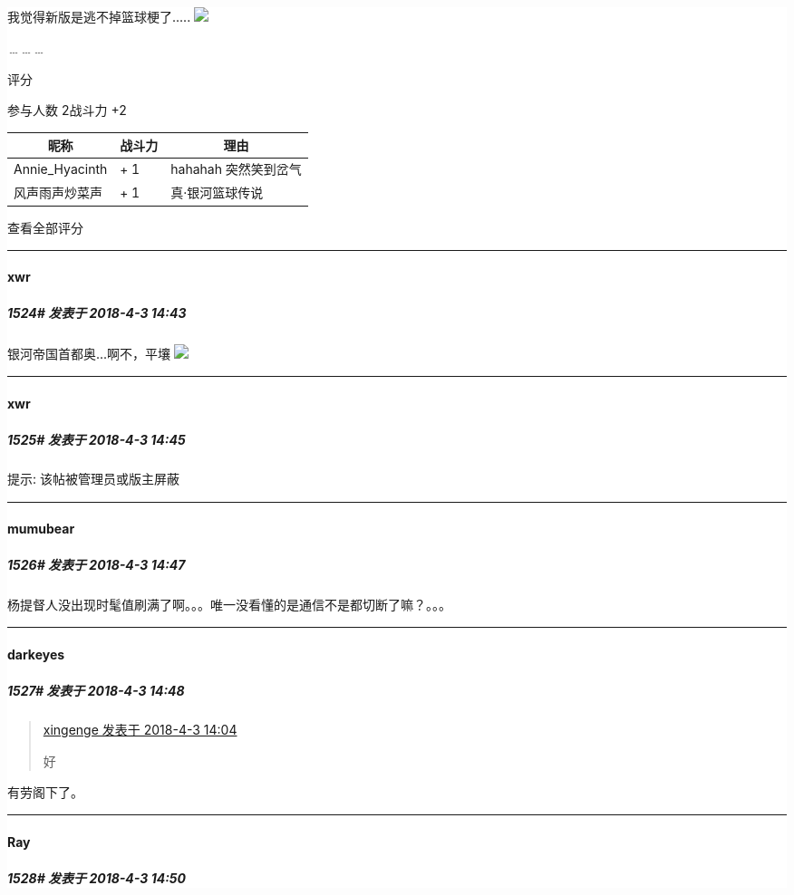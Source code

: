 我觉得新版是逃不掉篮球梗了.....
<img src="http://wx4.sinaimg.cn/mw690/dcec95dfgy1fpzgolk5eoj20zk0k0tv5.jpg" referrerpolicy="no-referrer">

﹍﹍﹍

评分

 参与人数 2战斗力 +2

|昵称|战斗力|理由|
|----|---|---|
| Annie_Hyacinth| + 1|hahahah 突然笑到岔气|
| 风声雨声炒菜声| + 1|真·银河篮球传说|

查看全部评分

*****

####  xwr  
##### 1524#       发表于 2018-4-3 14:43

银河帝国首都奥...啊不，平壤
<img src="http://wx4.sinaimg.cn/mw690/dcec95dfgy1fpzgonmy7qj21hc0u0gpk.jpg" referrerpolicy="no-referrer">

*****

####  xwr  
##### 1525#       发表于 2018-4-3 14:45

提示: 该帖被管理员或版主屏蔽

*****

####  mumubear  
##### 1526#       发表于 2018-4-3 14:47

杨提督人没出现时髦值刷满了啊。。。唯一没看懂的是通信不是都切断了嘛？。。。

*****

####  darkeyes  
##### 1527#       发表于 2018-4-3 14:48

<blockquote><a href="httphttps://bbs.saraba1st.com/2b/forum.php?mod=redirect&amp;goto=findpost&amp;pid=39079194&amp;ptid=1502023" target="_blank">xingenge 发表于 2018-4-3 14:04</a>

好</blockquote>
有劳阁下了。

*****

####  Ray  
##### 1528#       发表于 2018-4-3 14:50
